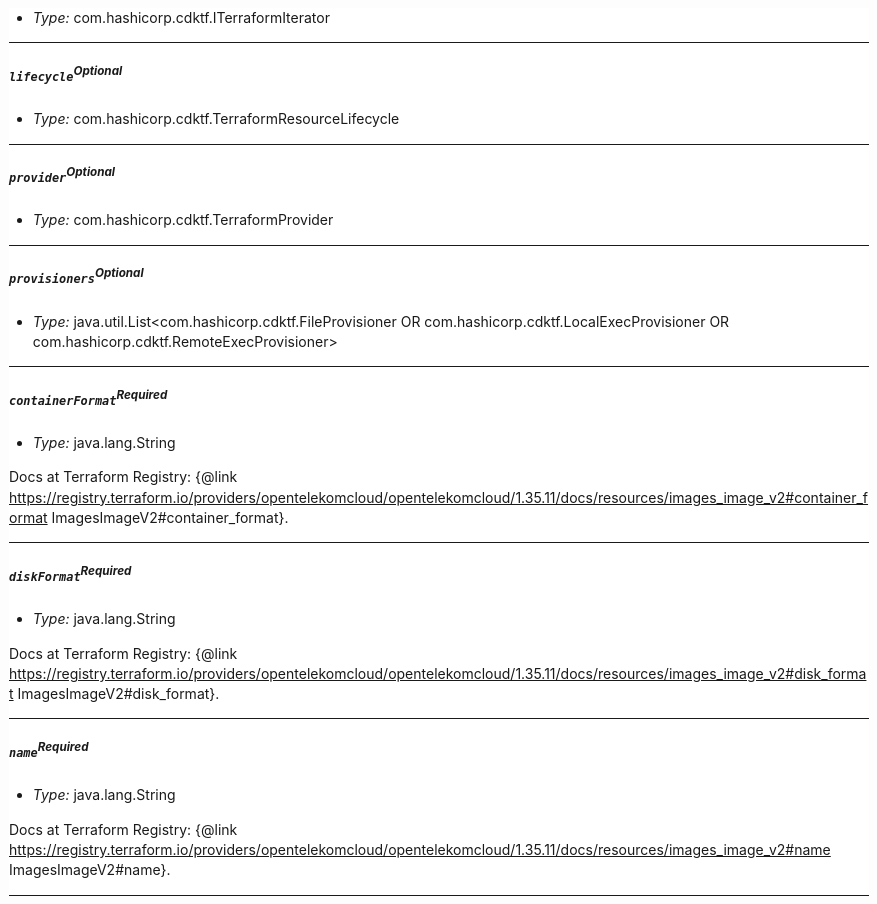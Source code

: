 - *Type:* com.hashicorp.cdktf.ITerraformIterator

---

##### `lifecycle`<sup>Optional</sup> <a name="lifecycle" id="@cdktf/provider-opentelekomcloud.imagesImageV2.ImagesImageV2.Initializer.parameter.lifecycle"></a>

- *Type:* com.hashicorp.cdktf.TerraformResourceLifecycle

---

##### `provider`<sup>Optional</sup> <a name="provider" id="@cdktf/provider-opentelekomcloud.imagesImageV2.ImagesImageV2.Initializer.parameter.provider"></a>

- *Type:* com.hashicorp.cdktf.TerraformProvider

---

##### `provisioners`<sup>Optional</sup> <a name="provisioners" id="@cdktf/provider-opentelekomcloud.imagesImageV2.ImagesImageV2.Initializer.parameter.provisioners"></a>

- *Type:* java.util.List<com.hashicorp.cdktf.FileProvisioner OR com.hashicorp.cdktf.LocalExecProvisioner OR com.hashicorp.cdktf.RemoteExecProvisioner>

---

##### `containerFormat`<sup>Required</sup> <a name="containerFormat" id="@cdktf/provider-opentelekomcloud.imagesImageV2.ImagesImageV2.Initializer.parameter.containerFormat"></a>

- *Type:* java.lang.String

Docs at Terraform Registry: {@link https://registry.terraform.io/providers/opentelekomcloud/opentelekomcloud/1.35.11/docs/resources/images_image_v2#container_format ImagesImageV2#container_format}.

---

##### `diskFormat`<sup>Required</sup> <a name="diskFormat" id="@cdktf/provider-opentelekomcloud.imagesImageV2.ImagesImageV2.Initializer.parameter.diskFormat"></a>

- *Type:* java.lang.String

Docs at Terraform Registry: {@link https://registry.terraform.io/providers/opentelekomcloud/opentelekomcloud/1.35.11/docs/resources/images_image_v2#disk_format ImagesImageV2#disk_format}.

---

##### `name`<sup>Required</sup> <a name="name" id="@cdktf/provider-opentelekomcloud.imagesImageV2.ImagesImageV2.Initializer.parameter.name"></a>

- *Type:* java.lang.String

Docs at Terraform Registry: {@link https://registry.terraform.io/providers/opentelekomcloud/opentelekomcloud/1.35.11/docs/resources/images_image_v2#name ImagesImageV2#name}.

---